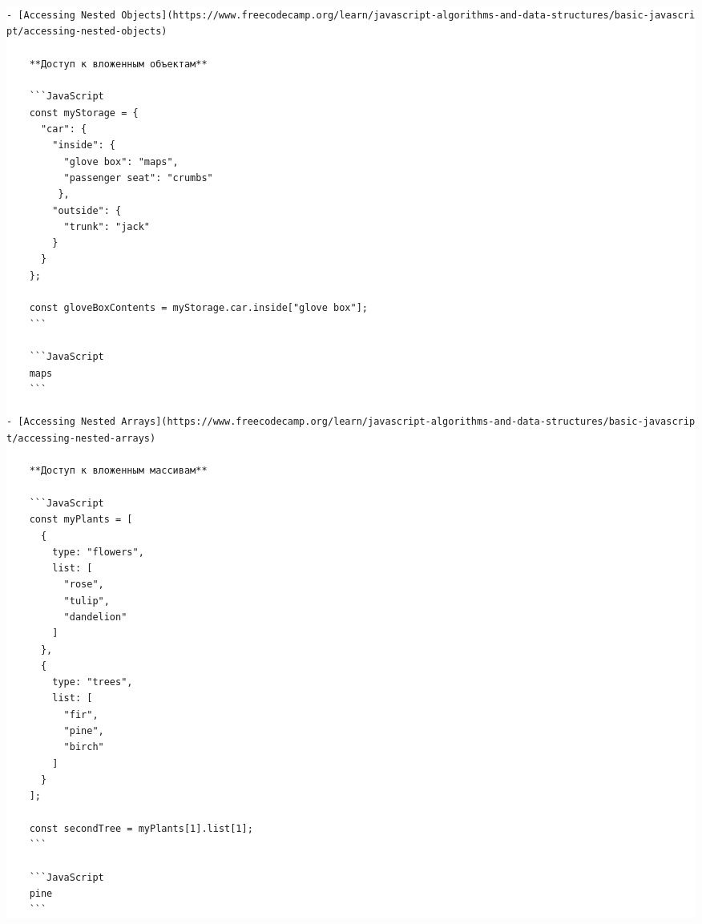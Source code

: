     - [Accessing Nested Objects](https://www.freecodecamp.org/learn/javascript-algorithms-and-data-structures/basic-javascript/accessing-nested-objects)
        
        **Доступ к вложенным объектам**
        
        ```JavaScript
        const myStorage = {
          "car": {
            "inside": {
              "glove box": "maps",
              "passenger seat": "crumbs"
             },
            "outside": {
              "trunk": "jack"
            }
          }
        };
        
        const gloveBoxContents = myStorage.car.inside["glove box"];
        ```
        
        ```JavaScript
        maps
        ```
        
    - [Accessing Nested Arrays](https://www.freecodecamp.org/learn/javascript-algorithms-and-data-structures/basic-javascript/accessing-nested-arrays)
        
        **Доступ к вложенным массивам**
        
        ```JavaScript
        const myPlants = [
          {
            type: "flowers",
            list: [
              "rose",
              "tulip",
              "dandelion"
            ]
          },
          {
            type: "trees",
            list: [
              "fir",
              "pine",
              "birch"
            ]
          }
        ];
        
        const secondTree = myPlants[1].list[1];
        ```
        
        ```JavaScript
        pine
        ```
        